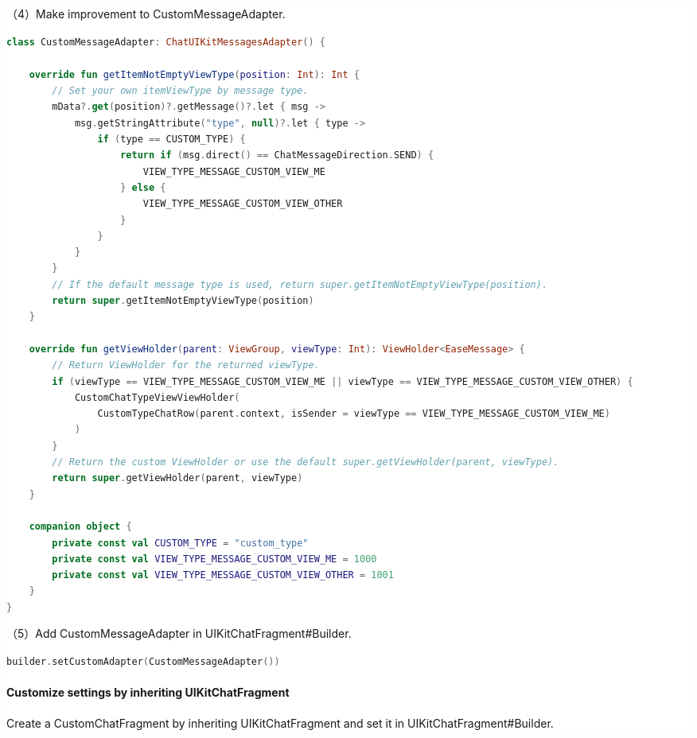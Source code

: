 （4）Make improvement to CustomMessageAdapter.

```kotlin
class CustomMessageAdapter: ChatUIKitMessagesAdapter() {

    override fun getItemNotEmptyViewType(position: Int): Int {
        // Set your own itemViewType by message type.
        mData?.get(position)?.getMessage()?.let { msg ->
            msg.getStringAttribute("type", null)?.let { type ->
                if (type == CUSTOM_TYPE) {
                    return if (msg.direct() == ChatMessageDirection.SEND) {
                        VIEW_TYPE_MESSAGE_CUSTOM_VIEW_ME
                    } else {
                        VIEW_TYPE_MESSAGE_CUSTOM_VIEW_OTHER
                    }
                }
            }
        }
        // If the default message type is used, return super.getItemNotEmptyViewType(position).
        return super.getItemNotEmptyViewType(position)
    }

    override fun getViewHolder(parent: ViewGroup, viewType: Int): ViewHolder<EaseMessage> {
        // Return ViewHolder for the returned viewType. 
        if (viewType == VIEW_TYPE_MESSAGE_CUSTOM_VIEW_ME || viewType == VIEW_TYPE_MESSAGE_CUSTOM_VIEW_OTHER) {
            CustomChatTypeViewViewHolder(
                CustomTypeChatRow(parent.context, isSender = viewType == VIEW_TYPE_MESSAGE_CUSTOM_VIEW_ME)
            )
        }
        // Return the custom ViewHolder or use the default super.getViewHolder(parent, viewType).
        return super.getViewHolder(parent, viewType)
    }

    companion object {
        private const val CUSTOM_TYPE = "custom_type"
        private const val VIEW_TYPE_MESSAGE_CUSTOM_VIEW_ME = 1000
        private const val VIEW_TYPE_MESSAGE_CUSTOM_VIEW_OTHER = 1001
    }
}
```

（5）Add CustomMessageAdapter in UIKitChatFragment#Builder.

```kotlin
builder.setCustomAdapter(CustomMessageAdapter())
```

#### Customize settings by inheriting UIKitChatFragment

Create a CustomChatFragment by inheriting UIKitChatFragment and set it in UIKitChatFragment#Builder.
